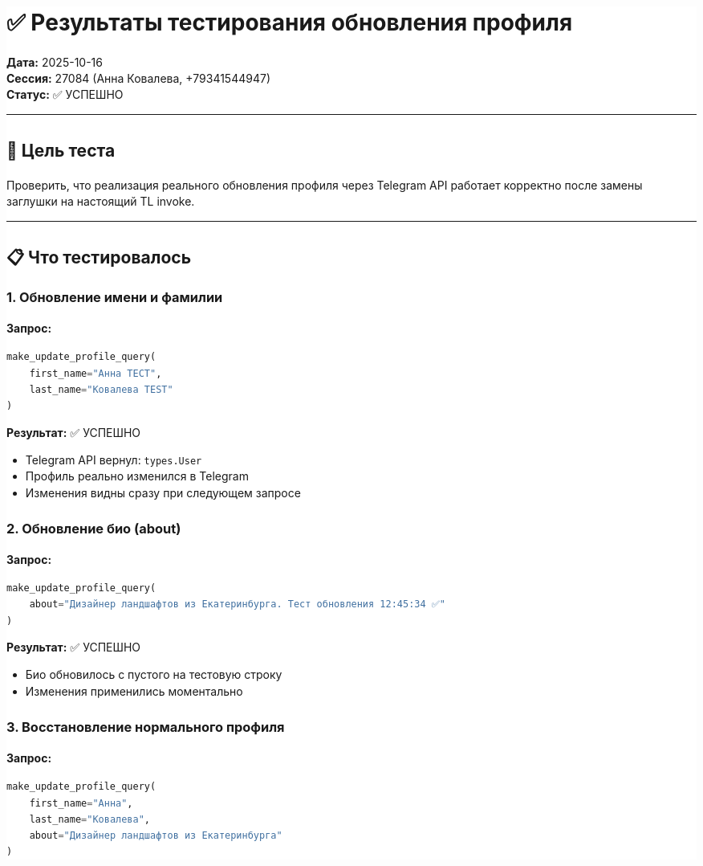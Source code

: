 # ✅ Результаты тестирования обновления профиля

**Дата:** 2025-10-16  
**Сессия:** 27084 (Анна Ковалева, +79341544947)  
**Статус:** ✅ УСПЕШНО

---

## 🎯 Цель теста

Проверить, что реализация реального обновления профиля через Telegram API работает корректно после замены заглушки на настоящий TL invoke.

---

## 📋 Что тестировалось

### 1. Обновление имени и фамилии
**Запрос:**
```python
make_update_profile_query(
    first_name="Анна ТЕСТ",
    last_name="Ковалева TEST"
)
```

**Результат:** ✅ УСПЕШНО
- Telegram API вернул: `types.User`
- Профиль реально изменился в Telegram
- Изменения видны сразу при следующем запросе

### 2. Обновление био (about)
**Запрос:**
```python
make_update_profile_query(
    about="Дизайнер ландшафтов из Екатеринбурга. Тест обновления 12:45:34 ✅"
)
```

**Результат:** ✅ УСПЕШНО
- Био обновилось с пустого на тестовую строку
- Изменения применились моментально

### 3. Восстановление нормального профиля
**Запрос:**
```python
make_update_profile_query(
    first_name="Анна",
    last_name="Ковалева",
    about="Дизайнер ландшафтов из Екатеринбурга"
)
```

